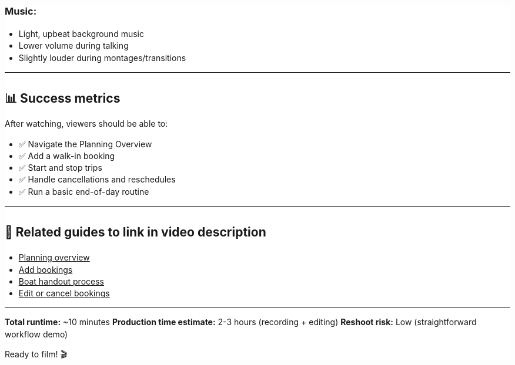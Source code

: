 ### Music:
- Light, upbeat background music
- Lower volume during talking
- Slightly louder during montages/transitions

---

## 📊 Success metrics

After watching, viewers should be able to:
- ✅ Navigate the Planning Overview
- ✅ Add a walk-in booking
- ✅ Start and stop trips
- ✅ Handle cancellations and reschedules
- ✅ Run a basic end-of-day routine

---

## 🔗 Related guides to link in video description

- [Planning overview](/guides/day-to-day/planning-overview)
- [Add bookings](/guides/day-to-day/bookings/add-booking)
- [Boat handout process](/guides/day-to-day/boat-handout-process)
- [Edit or cancel bookings](/guides/day-to-day/bookings/edit-or-cancel-a-booking)

---

**Total runtime:** ~10 minutes
**Production time estimate:** 2-3 hours (recording + editing)
**Reshoot risk:** Low (straightforward workflow demo)

Ready to film! 🎬

